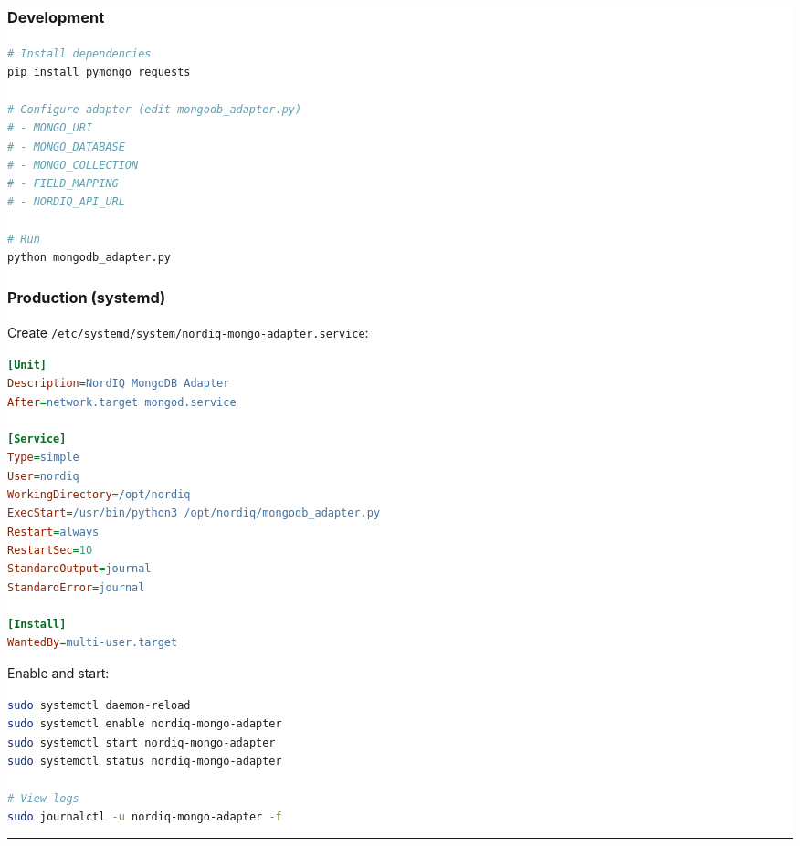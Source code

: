 ### Development

```bash
# Install dependencies
pip install pymongo requests

# Configure adapter (edit mongodb_adapter.py)
# - MONGO_URI
# - MONGO_DATABASE
# - MONGO_COLLECTION
# - FIELD_MAPPING
# - NORDIQ_API_URL

# Run
python mongodb_adapter.py
```

### Production (systemd)

Create `/etc/systemd/system/nordiq-mongo-adapter.service`:

```ini
[Unit]
Description=NordIQ MongoDB Adapter
After=network.target mongod.service

[Service]
Type=simple
User=nordiq
WorkingDirectory=/opt/nordiq
ExecStart=/usr/bin/python3 /opt/nordiq/mongodb_adapter.py
Restart=always
RestartSec=10
StandardOutput=journal
StandardError=journal

[Install]
WantedBy=multi-user.target
```

Enable and start:

```bash
sudo systemctl daemon-reload
sudo systemctl enable nordiq-mongo-adapter
sudo systemctl start nordiq-mongo-adapter
sudo systemctl status nordiq-mongo-adapter

# View logs
sudo journalctl -u nordiq-mongo-adapter -f
```

---
